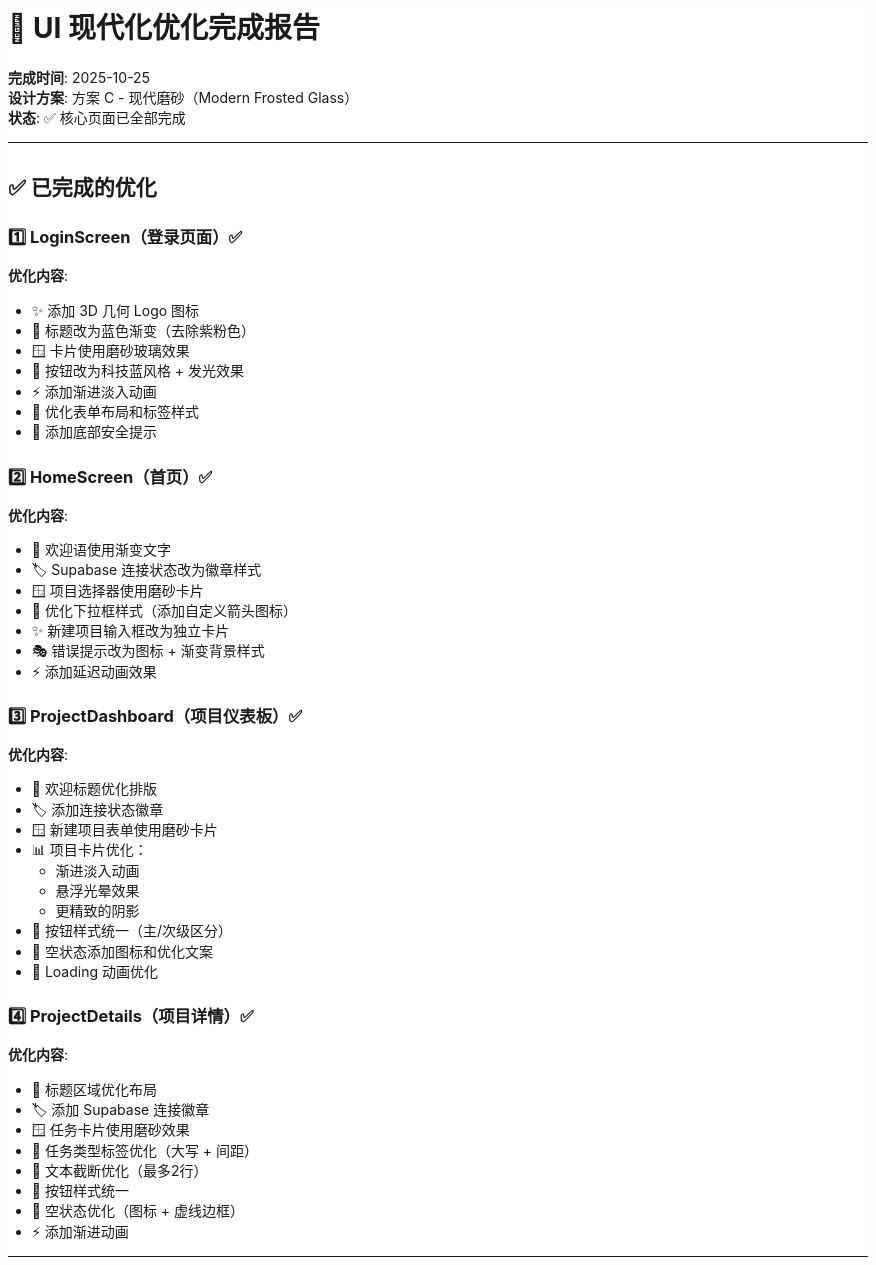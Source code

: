 # 🎨 UI 现代化优化完成报告

**完成时间**: 2025-10-25  
**设计方案**: 方案 C - 现代磨砂（Modern Frosted Glass）  
**状态**: ✅ 核心页面已全部完成

---

## ✅ 已完成的优化

### 1️⃣ LoginScreen（登录页面）✅
**优化内容**:
- ✨ 添加 3D 几何 Logo 图标
- 🎨 标题改为蓝色渐变（去除紫粉色）
- 🪟 卡片使用磨砂玻璃效果
- 💎 按钮改为科技蓝风格 + 发光效果
- ⚡ 添加渐进淡入动画
- 📱 优化表单布局和标签样式
- 🔖 添加底部安全提示

### 2️⃣ HomeScreen（首页）✅
**优化内容**:
- 🎯 欢迎语使用渐变文字
- 🏷️ Supabase 连接状态改为徽章样式
- 🪟 项目选择器使用磨砂卡片
- 🎨 优化下拉框样式（添加自定义箭头图标）
- ✨ 新建项目输入框改为独立卡片
- 🎭 错误提示改为图标 + 渐变背景样式
- ⚡ 添加延迟动画效果

### 3️⃣ ProjectDashboard（项目仪表板）✅
**优化内容**:
- 👋 欢迎标题优化排版
- 🏷️ 添加连接状态徽章
- 🪟 新建项目表单使用磨砂卡片
- 📊 项目卡片优化：
  - 渐进淡入动画
  - 悬浮光晕效果
  - 更精致的阴影
- 🎨 按钮样式统一（主/次级区分）
- 🎯 空状态添加图标和优化文案
- 🔄 Loading 动画优化

### 4️⃣ ProjectDetails（项目详情）✅
**优化内容**:
- 📝 标题区域优化布局
- 🏷️ 添加 Supabase 连接徽章
- 🪟 任务卡片使用磨砂效果
- 🎨 任务类型标签优化（大写 + 间距）
- 📐 文本截断优化（最多2行）
- 🔘 按钮样式统一
- 🎯 空状态优化（图标 + 虚线边框）
- ⚡ 添加渐进动画

---